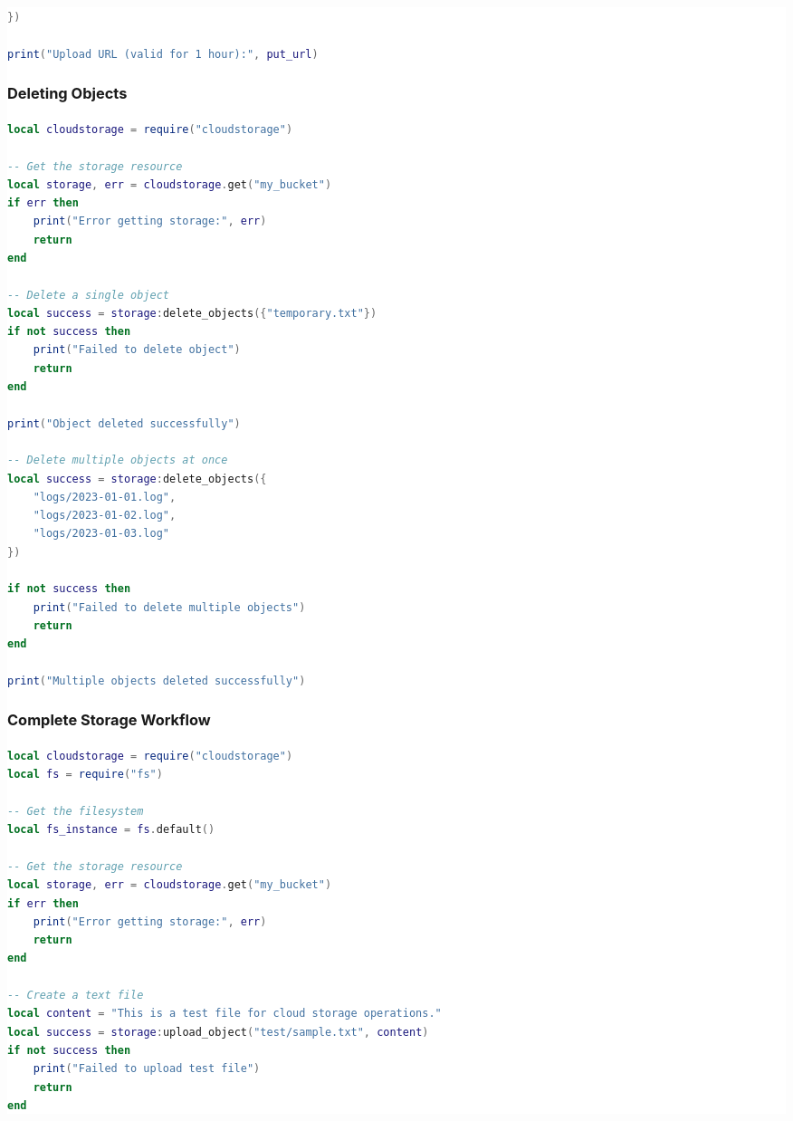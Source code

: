 ```lua
})

print("Upload URL (valid for 1 hour):", put_url)
```

### Deleting Objects

```lua
local cloudstorage = require("cloudstorage")

-- Get the storage resource
local storage, err = cloudstorage.get("my_bucket")
if err then
    print("Error getting storage:", err)
    return
end

-- Delete a single object
local success = storage:delete_objects({"temporary.txt"})
if not success then
    print("Failed to delete object")
    return
end

print("Object deleted successfully")

-- Delete multiple objects at once
local success = storage:delete_objects({
    "logs/2023-01-01.log",
    "logs/2023-01-02.log",
    "logs/2023-01-03.log"
})

if not success then
    print("Failed to delete multiple objects")
    return
end

print("Multiple objects deleted successfully")
```

### Complete Storage Workflow

```lua
local cloudstorage = require("cloudstorage")
local fs = require("fs")

-- Get the filesystem
local fs_instance = fs.default()

-- Get the storage resource
local storage, err = cloudstorage.get("my_bucket")
if err then
    print("Error getting storage:", err)
    return
end

-- Create a text file
local content = "This is a test file for cloud storage operations."
local success = storage:upload_object("test/sample.txt", content)
if not success then
    print("Failed to upload test file")
    return
end
```